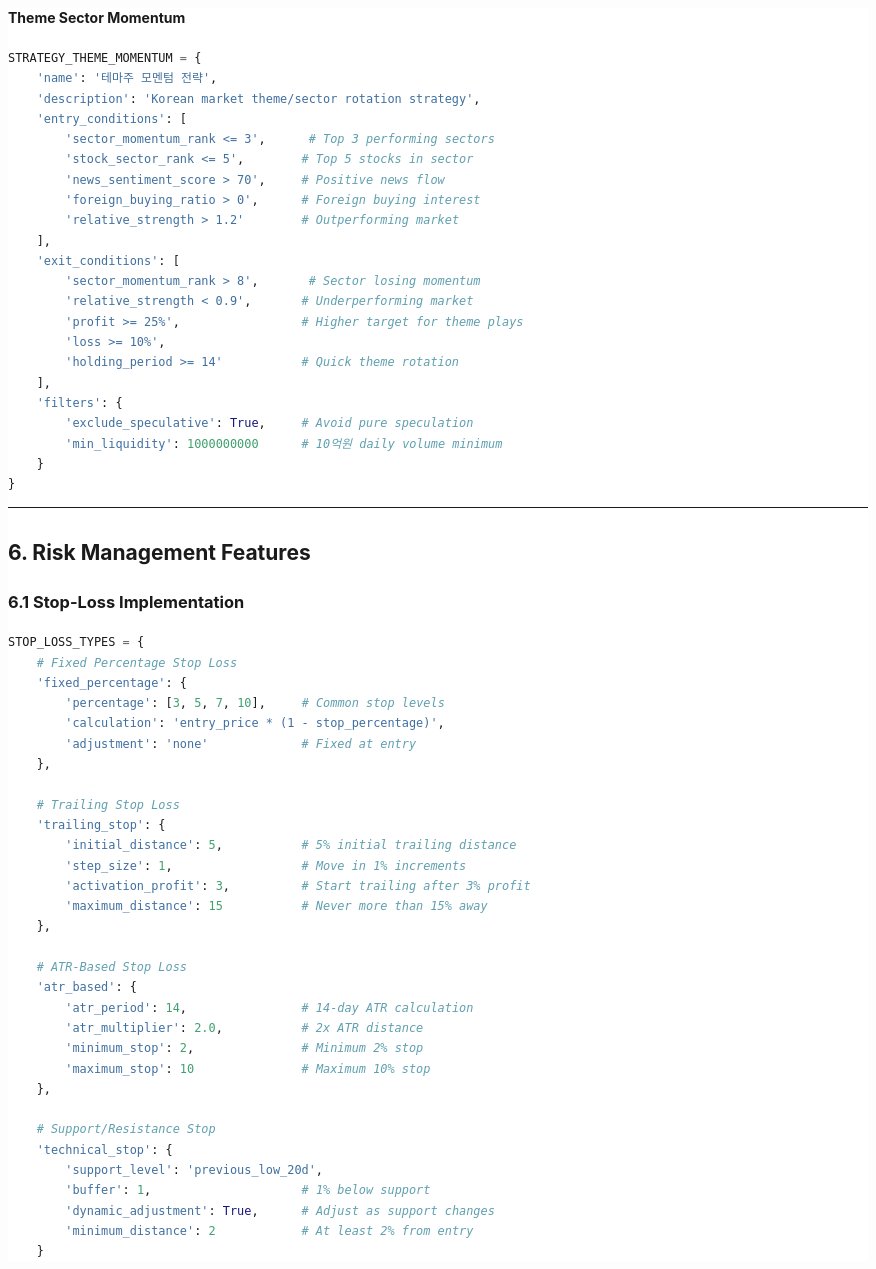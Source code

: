 #### **Theme Sector Momentum**
```python
STRATEGY_THEME_MOMENTUM = {
    'name': '테마주 모멘텀 전략',
    'description': 'Korean market theme/sector rotation strategy',
    'entry_conditions': [
        'sector_momentum_rank <= 3',      # Top 3 performing sectors
        'stock_sector_rank <= 5',        # Top 5 stocks in sector
        'news_sentiment_score > 70',     # Positive news flow
        'foreign_buying_ratio > 0',      # Foreign buying interest
        'relative_strength > 1.2'        # Outperforming market
    ],
    'exit_conditions': [
        'sector_momentum_rank > 8',       # Sector losing momentum
        'relative_strength < 0.9',       # Underperforming market
        'profit >= 25%',                 # Higher target for theme plays
        'loss >= 10%',
        'holding_period >= 14'           # Quick theme rotation
    ],
    'filters': {
        'exclude_speculative': True,     # Avoid pure speculation
        'min_liquidity': 1000000000      # 10억원 daily volume minimum
    }
}
```

---

## 6. Risk Management Features

### 6.1 Stop-Loss Implementation

```python
STOP_LOSS_TYPES = {
    # Fixed Percentage Stop Loss
    'fixed_percentage': {
        'percentage': [3, 5, 7, 10],     # Common stop levels
        'calculation': 'entry_price * (1 - stop_percentage)',
        'adjustment': 'none'             # Fixed at entry
    },
    
    # Trailing Stop Loss
    'trailing_stop': {
        'initial_distance': 5,           # 5% initial trailing distance
        'step_size': 1,                  # Move in 1% increments
        'activation_profit': 3,          # Start trailing after 3% profit
        'maximum_distance': 15           # Never more than 15% away
    },
    
    # ATR-Based Stop Loss
    'atr_based': {
        'atr_period': 14,                # 14-day ATR calculation
        'atr_multiplier': 2.0,           # 2x ATR distance
        'minimum_stop': 2,               # Minimum 2% stop
        'maximum_stop': 10               # Maximum 10% stop
    },
    
    # Support/Resistance Stop
    'technical_stop': {
        'support_level': 'previous_low_20d',
        'buffer': 1,                     # 1% below support
        'dynamic_adjustment': True,      # Adjust as support changes
        'minimum_distance': 2            # At least 2% from entry
    }
```